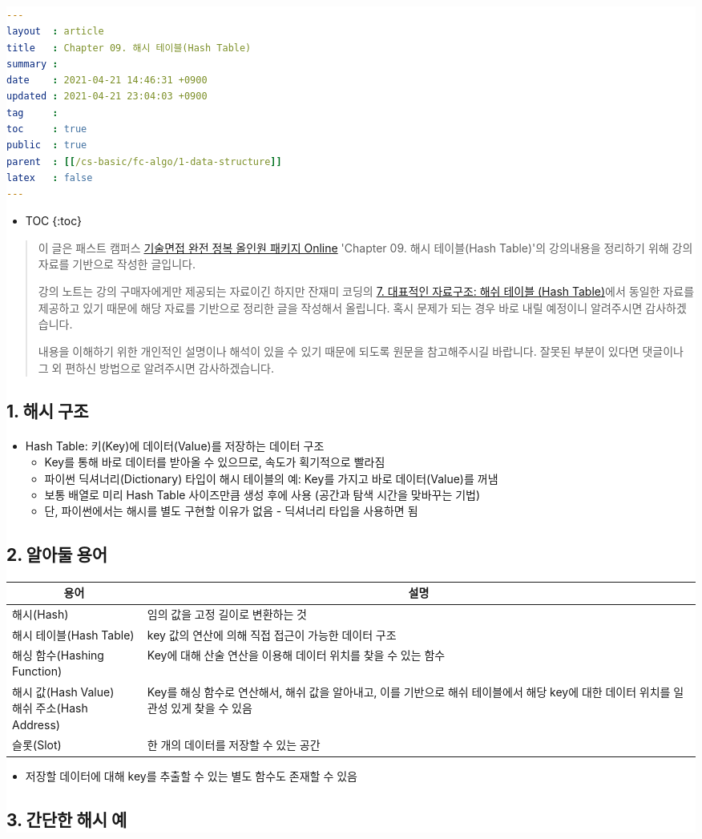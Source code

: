 ```yaml
---
layout  : article
title   : Chapter 09. 해시 테이블(Hash Table)
summary : 
date    : 2021-04-21 14:46:31 +0900
updated : 2021-04-21 23:04:03 +0900
tag     : 
toc     : true
public  : true
parent  : [[/cs-basic/fc-algo/1-data-structure]]
latex   : false
---
```

* TOC
{:toc}

> 이 글은 패스트 캠퍼스 [기술면접 완전 정복 올인원 패키지 Online](https://fastcampus.co.kr/dev_online_algo) 'Chapter 09. 해시 테이블(Hash Table)'의 강의내용을 정리하기 위해 강의 자료를 기반으로 작성한 글입니다.
>
> 강의 노트는 강의 구매자에게만 제공되는 자료이긴 하지만 잔재미 코딩의 [7. 대표적인 자료구조: 해쉬 테이블 (Hash Table)](https://www.fun-coding.org/Chapter09-hashtable-live.html)에서 동일한 자료를 제공하고 있기 때문에 해당 자료를 기반으로 정리한 글을 작성해서 올립니다. 혹시 문제가 되는 경우 바로 내릴 예정이니 알려주시면 감사하겠습니다.
>
> 내용을 이해하기 위한 개인적인 설명이나 해석이 있을 수 있기 때문에 되도록 원문을 참고해주시길 바랍니다.
> 잘못된 부분이 있다면 댓글이나 그 외 편하신 방법으로 알려주시면 감사하겠습니다.

## 1. 해시 구조

* Hash Table: 키(Key)에 데이터(Value)를 저장하는 데이터 구조
    * Key를 통해 바로 데이터를 받아올 수 있으므로, 속도가 획기적으로 빨라짐
    * 파이썬 딕셔너리(Dictionary) 타입이 해시 테이블의 예: Key를 가지고 바로 데이터(Value)를 꺼냄
    * 보통 배열로 미리 Hash Table 사이즈만큼 생성 후에 사용 (공간과 탐색 시간을 맞바꾸는 기법)
    * 단, 파이썬에서는 해시를 별도 구현할 이유가 없음 - 딕셔너리 타입을 사용하면 됨

## 2. 알아둘 용어

| 용어 | 설명 |
| --- | --- |
| 해시(Hash) | 임의 값을 고정 길이로 변환하는 것 |
| 해시 테이블(Hash Table) | key 값의 연산에 의해 직접 접근이 가능한 데이터 구조 |
| 해싱 함수(Hashing Function) | Key에 대해 산술 연산을 이용해 데이터 위치를 찾을 수 있는 함수 |
| 해시 값(Hash Value) <br> 해쉬 주소(Hash Address) | Key를 해싱 함수로 연산해서, 해쉬 값을 알아내고, 이를 기반으로 해쉬 테이블에서 해당 key에 대한 데이터 위치를 일관성 있게 찾을 수 있음 |
| 슬롯(Slot) | 한 개의 데이터를 저장할 수 있는 공간 |

* 저장할 데이터에 대해 key를 추출할 수 있는 별도 함수도 존재할 수 있음

## 3. 간단한 해시 예

